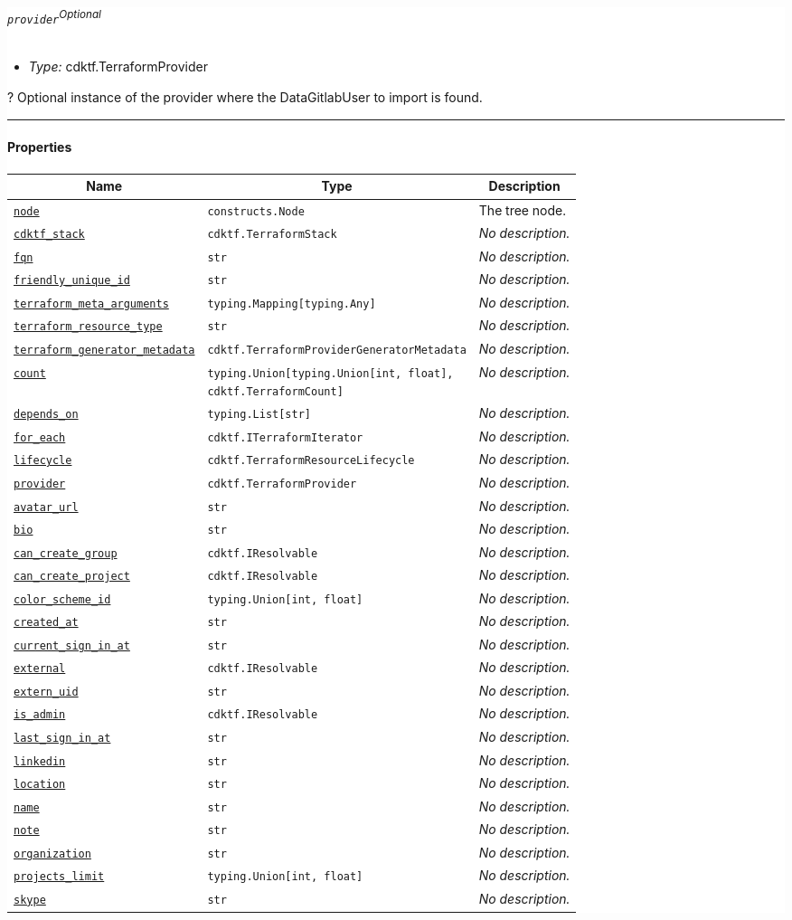 ###### `provider`<sup>Optional</sup> <a name="provider" id="@cdktf/provider-gitlab.dataGitlabUser.DataGitlabUser.generateConfigForImport.parameter.provider"></a>

- *Type:* cdktf.TerraformProvider

? Optional instance of the provider where the DataGitlabUser to import is found.

---

#### Properties <a name="Properties" id="Properties"></a>

| **Name** | **Type** | **Description** |
| --- | --- | --- |
| <code><a href="#@cdktf/provider-gitlab.dataGitlabUser.DataGitlabUser.property.node">node</a></code> | <code>constructs.Node</code> | The tree node. |
| <code><a href="#@cdktf/provider-gitlab.dataGitlabUser.DataGitlabUser.property.cdktfStack">cdktf_stack</a></code> | <code>cdktf.TerraformStack</code> | *No description.* |
| <code><a href="#@cdktf/provider-gitlab.dataGitlabUser.DataGitlabUser.property.fqn">fqn</a></code> | <code>str</code> | *No description.* |
| <code><a href="#@cdktf/provider-gitlab.dataGitlabUser.DataGitlabUser.property.friendlyUniqueId">friendly_unique_id</a></code> | <code>str</code> | *No description.* |
| <code><a href="#@cdktf/provider-gitlab.dataGitlabUser.DataGitlabUser.property.terraformMetaArguments">terraform_meta_arguments</a></code> | <code>typing.Mapping[typing.Any]</code> | *No description.* |
| <code><a href="#@cdktf/provider-gitlab.dataGitlabUser.DataGitlabUser.property.terraformResourceType">terraform_resource_type</a></code> | <code>str</code> | *No description.* |
| <code><a href="#@cdktf/provider-gitlab.dataGitlabUser.DataGitlabUser.property.terraformGeneratorMetadata">terraform_generator_metadata</a></code> | <code>cdktf.TerraformProviderGeneratorMetadata</code> | *No description.* |
| <code><a href="#@cdktf/provider-gitlab.dataGitlabUser.DataGitlabUser.property.count">count</a></code> | <code>typing.Union[typing.Union[int, float], cdktf.TerraformCount]</code> | *No description.* |
| <code><a href="#@cdktf/provider-gitlab.dataGitlabUser.DataGitlabUser.property.dependsOn">depends_on</a></code> | <code>typing.List[str]</code> | *No description.* |
| <code><a href="#@cdktf/provider-gitlab.dataGitlabUser.DataGitlabUser.property.forEach">for_each</a></code> | <code>cdktf.ITerraformIterator</code> | *No description.* |
| <code><a href="#@cdktf/provider-gitlab.dataGitlabUser.DataGitlabUser.property.lifecycle">lifecycle</a></code> | <code>cdktf.TerraformResourceLifecycle</code> | *No description.* |
| <code><a href="#@cdktf/provider-gitlab.dataGitlabUser.DataGitlabUser.property.provider">provider</a></code> | <code>cdktf.TerraformProvider</code> | *No description.* |
| <code><a href="#@cdktf/provider-gitlab.dataGitlabUser.DataGitlabUser.property.avatarUrl">avatar_url</a></code> | <code>str</code> | *No description.* |
| <code><a href="#@cdktf/provider-gitlab.dataGitlabUser.DataGitlabUser.property.bio">bio</a></code> | <code>str</code> | *No description.* |
| <code><a href="#@cdktf/provider-gitlab.dataGitlabUser.DataGitlabUser.property.canCreateGroup">can_create_group</a></code> | <code>cdktf.IResolvable</code> | *No description.* |
| <code><a href="#@cdktf/provider-gitlab.dataGitlabUser.DataGitlabUser.property.canCreateProject">can_create_project</a></code> | <code>cdktf.IResolvable</code> | *No description.* |
| <code><a href="#@cdktf/provider-gitlab.dataGitlabUser.DataGitlabUser.property.colorSchemeId">color_scheme_id</a></code> | <code>typing.Union[int, float]</code> | *No description.* |
| <code><a href="#@cdktf/provider-gitlab.dataGitlabUser.DataGitlabUser.property.createdAt">created_at</a></code> | <code>str</code> | *No description.* |
| <code><a href="#@cdktf/provider-gitlab.dataGitlabUser.DataGitlabUser.property.currentSignInAt">current_sign_in_at</a></code> | <code>str</code> | *No description.* |
| <code><a href="#@cdktf/provider-gitlab.dataGitlabUser.DataGitlabUser.property.external">external</a></code> | <code>cdktf.IResolvable</code> | *No description.* |
| <code><a href="#@cdktf/provider-gitlab.dataGitlabUser.DataGitlabUser.property.externUid">extern_uid</a></code> | <code>str</code> | *No description.* |
| <code><a href="#@cdktf/provider-gitlab.dataGitlabUser.DataGitlabUser.property.isAdmin">is_admin</a></code> | <code>cdktf.IResolvable</code> | *No description.* |
| <code><a href="#@cdktf/provider-gitlab.dataGitlabUser.DataGitlabUser.property.lastSignInAt">last_sign_in_at</a></code> | <code>str</code> | *No description.* |
| <code><a href="#@cdktf/provider-gitlab.dataGitlabUser.DataGitlabUser.property.linkedin">linkedin</a></code> | <code>str</code> | *No description.* |
| <code><a href="#@cdktf/provider-gitlab.dataGitlabUser.DataGitlabUser.property.location">location</a></code> | <code>str</code> | *No description.* |
| <code><a href="#@cdktf/provider-gitlab.dataGitlabUser.DataGitlabUser.property.name">name</a></code> | <code>str</code> | *No description.* |
| <code><a href="#@cdktf/provider-gitlab.dataGitlabUser.DataGitlabUser.property.note">note</a></code> | <code>str</code> | *No description.* |
| <code><a href="#@cdktf/provider-gitlab.dataGitlabUser.DataGitlabUser.property.organization">organization</a></code> | <code>str</code> | *No description.* |
| <code><a href="#@cdktf/provider-gitlab.dataGitlabUser.DataGitlabUser.property.projectsLimit">projects_limit</a></code> | <code>typing.Union[int, float]</code> | *No description.* |
| <code><a href="#@cdktf/provider-gitlab.dataGitlabUser.DataGitlabUser.property.skype">skype</a></code> | <code>str</code> | *No description.* |